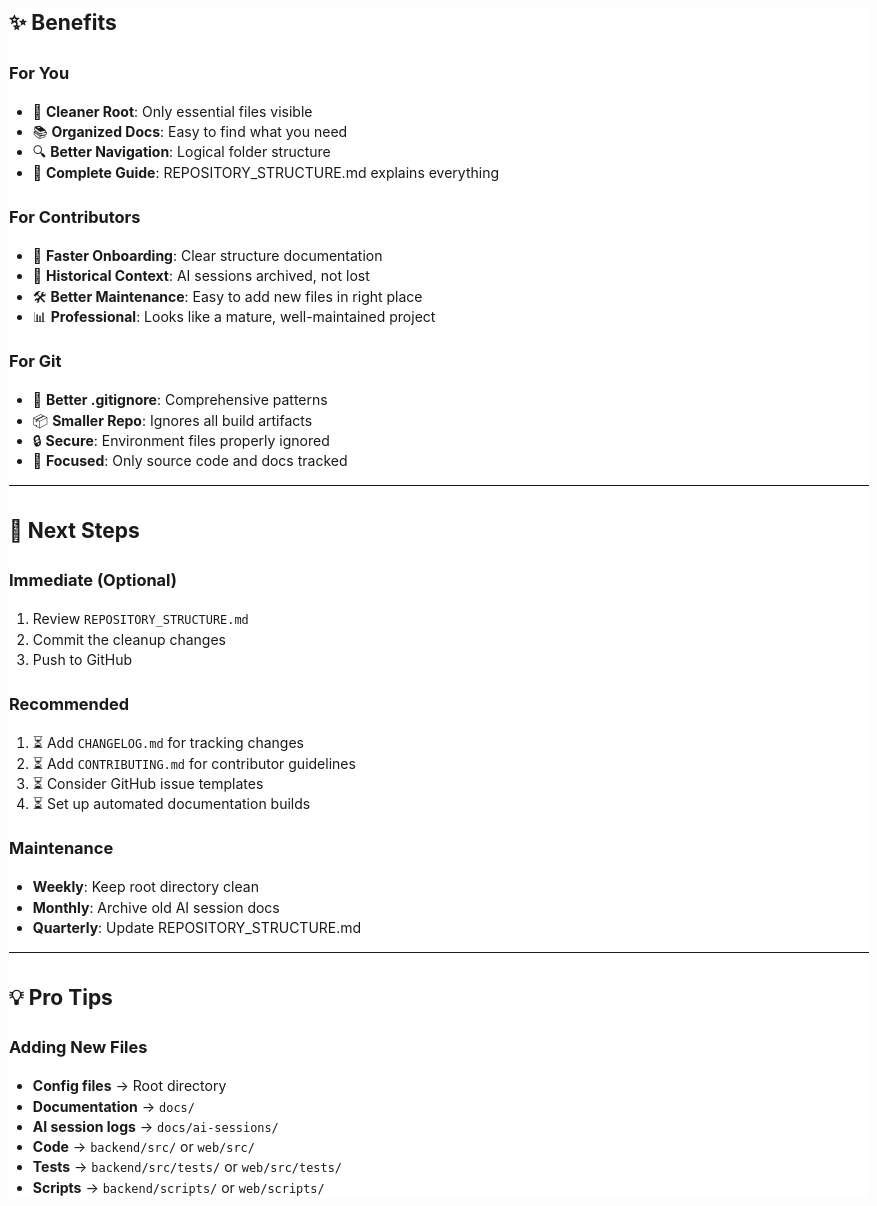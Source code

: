 
## ✨ Benefits

### For You
- 🎯 **Cleaner Root**: Only essential files visible
- 📚 **Organized Docs**: Easy to find what you need
- 🔍 **Better Navigation**: Logical folder structure
- 📖 **Complete Guide**: REPOSITORY_STRUCTURE.md explains everything

### For Contributors
- 🚀 **Faster Onboarding**: Clear structure documentation
- 📝 **Historical Context**: AI sessions archived, not lost
- 🛠️ **Better Maintenance**: Easy to add new files in right place
- 📊 **Professional**: Looks like a mature, well-maintained project

### For Git
- 🚫 **Better .gitignore**: Comprehensive patterns
- 📦 **Smaller Repo**: Ignores all build artifacts
- 🔒 **Secure**: Environment files properly ignored
- 🎯 **Focused**: Only source code and docs tracked

---

## 🚀 Next Steps

### Immediate (Optional)
1. Review `REPOSITORY_STRUCTURE.md`
2. Commit the cleanup changes
3. Push to GitHub

### Recommended
1. ⏳ Add `CHANGELOG.md` for tracking changes
2. ⏳ Add `CONTRIBUTING.md` for contributor guidelines
3. ⏳ Consider GitHub issue templates
4. ⏳ Set up automated documentation builds

### Maintenance
- **Weekly**: Keep root directory clean
- **Monthly**: Archive old AI session docs
- **Quarterly**: Update REPOSITORY_STRUCTURE.md

---

## 💡 Pro Tips

### Adding New Files
- **Config files** → Root directory
- **Documentation** → `docs/`
- **AI session logs** → `docs/ai-sessions/`
- **Code** → `backend/src/` or `web/src/`
- **Tests** → `backend/src/tests/` or `web/src/tests/`
- **Scripts** → `backend/scripts/` or `web/scripts/`
